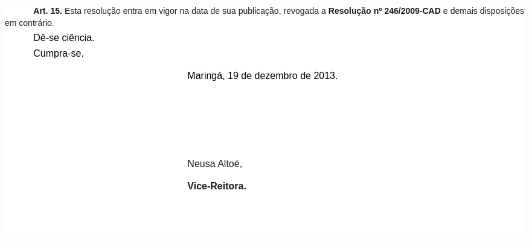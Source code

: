 <p style='margin-top:2.0pt;margin-right:0cm;margin-bottom:2.0pt;margin-left:
0cm;text-align:justify;text-indent:35.45pt'><b style='mso-bidi-font-weight:
normal'><span style='font-family:"Arial","sans-serif";mso-fareast-font-family:
"Arial Unicode MS";mso-bidi-font-family:"Times New Roman";mso-no-proof:yes'>Art.&nbsp;15.
</span></b><span style='font-family:"Arial","sans-serif";mso-bidi-font-family:
"Times New Roman";mso-no-proof:yes'>Esta resolução entra em vigor na data de
sua publicação, revogada a <b style='mso-bidi-font-weight:normal'>Resolução nº
246/2009-CAD</b> e demais disposições em contrário.</span><span
style='font-family:"Arial","sans-serif";mso-fareast-font-family:"Arial Unicode MS";
mso-bidi-font-family:"Times New Roman";letter-spacing:-.2pt;mso-no-proof:yes'><o:p></o:p></span></p>

<p class=MsoNormal style='margin-top:2.0pt;margin-right:0cm;margin-bottom:2.0pt;
margin-left:0cm;text-align:justify;text-indent:35.45pt'><span style='font-size:
12.0pt;font-family:"Arial","sans-serif";color:black;mso-no-proof:yes'>Dê-se
ciência.<o:p></o:p></span></p>

<p class=MsoNormal style='margin-top:2.0pt;margin-right:0cm;margin-bottom:2.0pt;
margin-left:0cm;text-align:justify;text-indent:35.45pt'><span style='font-size:
12.0pt;font-family:"Arial","sans-serif";color:black;mso-no-proof:yes'>Cumpra-se.<o:p></o:p></span></p>

<p class=MsoNormal style='text-align:justify;text-indent:8.0cm'><span
style='font-size:12.0pt;font-family:"Arial","sans-serif";color:black;
mso-no-proof:yes'>Maringá, 19 de dezembro de 2013.<o:p></o:p></span></p>

<p class=MsoNormal style='text-align:justify;text-indent:8.0cm'><span
style='font-family:"Arial","sans-serif";mso-bidi-font-family:"Times New Roman";
mso-no-proof:yes'><o:p>&nbsp;</o:p></span></p>

<p class=MsoNormal style='text-align:justify;text-indent:8.0cm'><span
style='font-size:12.0pt;font-family:"Arial","sans-serif";mso-bidi-font-family:
"Times New Roman";mso-no-proof:yes'><o:p>&nbsp;</o:p></span></p>

<p class=MsoNormal style='text-align:justify;text-indent:8.0cm'><span
style='font-size:12.0pt;font-family:"Arial","sans-serif";mso-bidi-font-family:
"Times New Roman";mso-no-proof:yes'><o:p>&nbsp;</o:p></span></p>

<p class=MsoNormal style='text-align:justify;text-indent:8.0cm'><span
style='font-size:12.0pt;font-family:"Arial","sans-serif";mso-bidi-font-family:
"Times New Roman";mso-no-proof:yes'>Neusa Altoé,<o:p></o:p></span></p>

<p class=MsoNormal style='text-align:justify;text-indent:8.0cm;tab-stops:8.0cm 276.45pt'><b
style='mso-bidi-font-weight:normal'><span style='font-size:12.0pt;font-family:
"Arial","sans-serif";mso-bidi-font-family:"Times New Roman";mso-no-proof:yes'>Vice-Reitora.<o:p></o:p></span></b></p>

<p class=MsoNormal style='text-align:justify;text-indent:8.0cm;tab-stops:8.0cm 276.45pt'><b
style='mso-bidi-font-weight:normal'><span style='font-size:12.0pt;font-family:
"Arial","sans-serif";mso-bidi-font-family:"Times New Roman";mso-no-proof:yes'><o:p>&nbsp;</o:p></span></b></p>

<p class=MsoNormal style='text-align:justify;text-indent:8.0cm;tab-stops:8.0cm 276.45pt'><b
style='mso-bidi-font-weight:normal'><span style='font-size:12.0pt;font-family:
"Arial","sans-serif";mso-bidi-font-family:"Times New Roman";mso-no-proof:yes'><o:p>&nbsp;</o:p></span></b></p>
